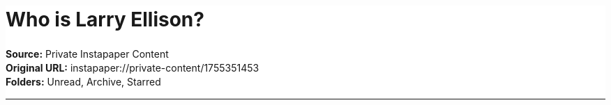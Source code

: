 # Who is Larry Ellison?

**Source:** Private Instapaper Content  
**Original URL:** instapaper://private-content/1755351453  
**Folders:** Unread, Archive, Starred  

---
